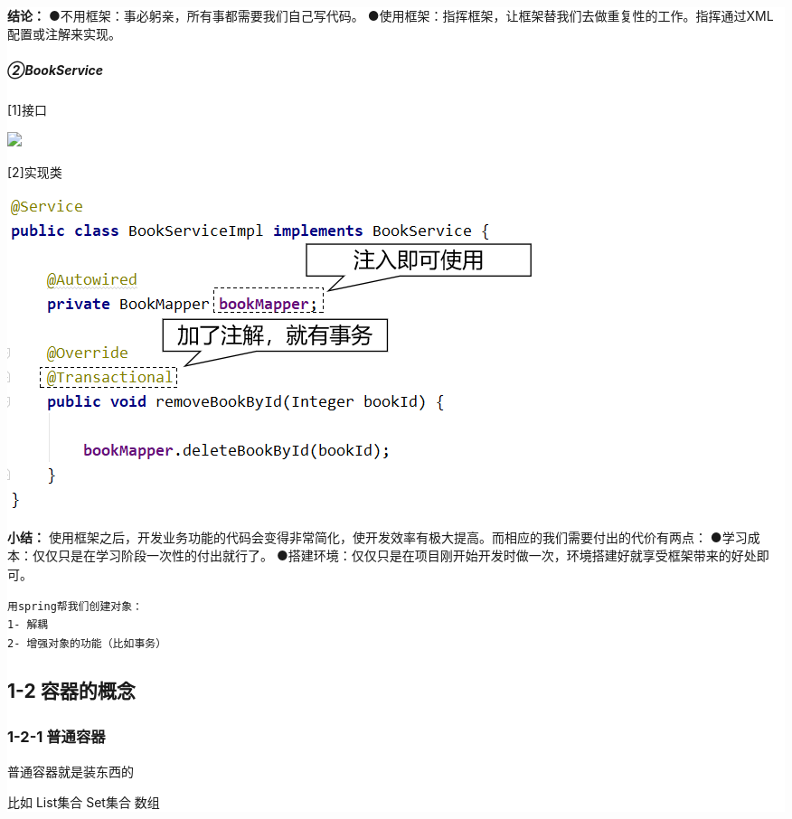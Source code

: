 **结论：**
●不用框架：事必躬亲，所有事都需要我们自己写代码。
●使用框架：指挥框架，让框架替我们去做重复性的工作。指挥通过XML配置或注解来实现。



##### ②BookService

[1]接口

![](https://tansihao6033.oss-cn-hangzhou.aliyuncs.com/img/20230313130753.png)



[2]实现类

![](assets/image-1678683851698-10.png)



**小结：**
使用框架之后，开发业务功能的代码会变得非常简化，使开发效率有极大提高。而相应的我们需要付出的代价有两点：
●学习成本：仅仅只是在学习阶段一次性的付出就行了。
●搭建环境：仅仅只是在项目刚开始开发时做一次，环境搭建好就享受框架带来的好处即可。

```
用spring帮我们创建对象：
1- 解耦
2- 增强对象的功能（比如事务）
```

## 1-2 容器的概念

### 1-2-1 普通容器

普通容器就是装东西的

比如 List集合 Set集合 数组
